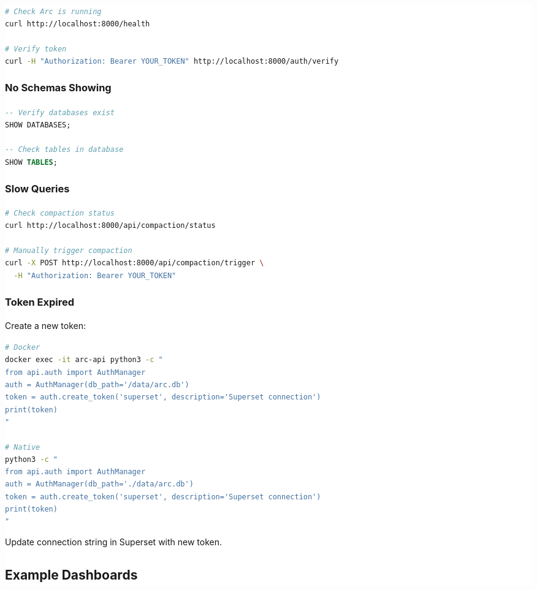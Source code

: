 ```bash
# Check Arc is running
curl http://localhost:8000/health

# Verify token
curl -H "Authorization: Bearer YOUR_TOKEN" http://localhost:8000/auth/verify
```

### No Schemas Showing

```sql
-- Verify databases exist
SHOW DATABASES;

-- Check tables in database
SHOW TABLES;
```

### Slow Queries

```bash
# Check compaction status
curl http://localhost:8000/api/compaction/status

# Manually trigger compaction
curl -X POST http://localhost:8000/api/compaction/trigger \
  -H "Authorization: Bearer YOUR_TOKEN"
```

### Token Expired

Create a new token:

```bash
# Docker
docker exec -it arc-api python3 -c "
from api.auth import AuthManager
auth = AuthManager(db_path='/data/arc.db')
token = auth.create_token('superset', description='Superset connection')
print(token)
"

# Native
python3 -c "
from api.auth import AuthManager
auth = AuthManager(db_path='./data/arc.db')
token = auth.create_token('superset', description='Superset connection')
print(token)
"
```

Update connection string in Superset with new token.

## Example Dashboards

